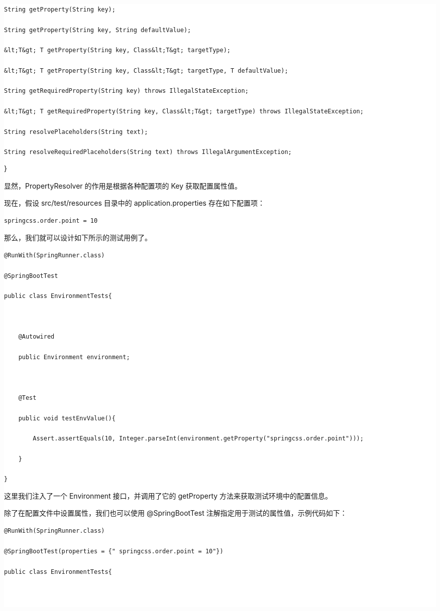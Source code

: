     String getProperty(String key);

    String getProperty(String key, String defaultValue);

    &lt;T&gt; T getProperty(String key, Class&lt;T&gt; targetType);

    &lt;T&gt; T getProperty(String key, Class&lt;T&gt; targetType, T defaultValue);

    String getRequiredProperty(String key) throws IllegalStateException;

    &lt;T&gt; T getRequiredProperty(String key, Class&lt;T&gt; targetType) throws IllegalStateException;

    String resolvePlaceholders(String text);

    String resolveRequiredPlaceholders(String text) throws IllegalArgumentException;

}
</code></pre>

<p>显然，PropertyResolver 的作用是根据各种配置项的 Key 获取配置属性值。</p>

<p>现在，假设 src/test/resources 目录中的 application.properties 存在如下配置项：</p>

<pre><code>springcss.order.point = 10
</code></pre>

<p>那么，我们就可以设计如下所示的测试用例了。</p>

<pre><code>@RunWith(SpringRunner.class)

@SpringBootTest

public class EnvironmentTests{

 

    @Autowired

    public Environment environment;

 

    @Test

    public void testEnvValue(){

        Assert.assertEquals(10, Integer.parseInt(environment.getProperty(&quot;springcss.order.point&quot;))); 

    }

}
</code></pre>

<p>这里我们注入了一个 Environment 接口，并调用了它的 getProperty 方法来获取测试环境中的配置信息。</p>

<p>除了在配置文件中设置属性，我们也可以使用 @SpringBootTest 注解指定用于测试的属性值，示例代码如下：</p>

<pre><code>@RunWith(SpringRunner.class)

@SpringBootTest(properties = {&quot; springcss.order.point = 10&quot;})

public class EnvironmentTests{
